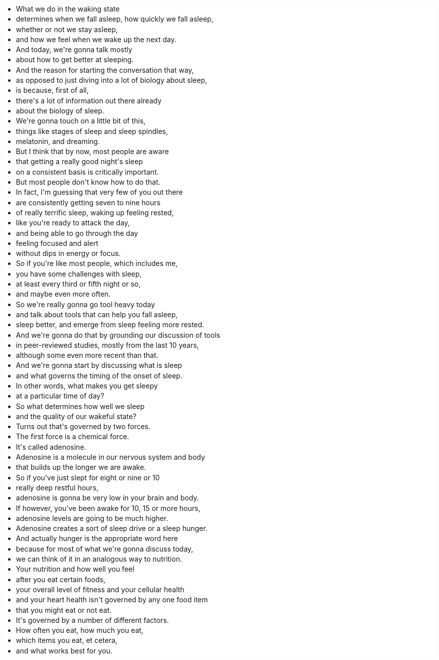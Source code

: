 *  What we do in the waking state
*  determines when we fall asleep, how quickly we fall asleep,
*  whether or not we stay asleep,
*  and how we feel when we wake up the next day.
*  And today, we're gonna talk mostly
*  about how to get better at sleeping.
*  And the reason for starting the conversation that way,
*  as opposed to just diving into a lot of biology about sleep,
*  is because, first of all,
*  there's a lot of information out there already
*  about the biology of sleep.
*  We're gonna touch on a little bit of this,
*  things like stages of sleep and sleep spindles,
*  melatonin, and dreaming.
*  But I think that by now, most people are aware
*  that getting a really good night's sleep
*  on a consistent basis is critically important.
*  But most people don't know how to do that.
*  In fact, I'm guessing that very few of you out there
*  are consistently getting seven to nine hours
*  of really terrific sleep, waking up feeling rested,
*  like you're ready to attack the day,
*  and being able to go through the day
*  feeling focused and alert
*  without dips in energy or focus.
*  So if you're like most people, which includes me,
*  you have some challenges with sleep,
*  at least every third or fifth night or so,
*  and maybe even more often.
*  So we're really gonna go tool heavy today
*  and talk about tools that can help you fall asleep,
*  sleep better, and emerge from sleep feeling more rested.
*  And we're gonna do that by grounding our discussion of tools
*  in peer-reviewed studies, mostly from the last 10 years,
*  although some even more recent than that.
*  And we're gonna start by discussing what is sleep
*  and what governs the timing of the onset of sleep.
*  In other words, what makes you get sleepy
*  at a particular time of day?
*  So what determines how well we sleep
*  and the quality of our wakeful state?
*  Turns out that's governed by two forces.
*  The first force is a chemical force.
*  It's called adenosine.
*  Adenosine is a molecule in our nervous system and body
*  that builds up the longer we are awake.
*  So if you've just slept for eight or nine or 10
*  really deep restful hours,
*  adenosine is gonna be very low in your brain and body.
*  If however, you've been awake for 10, 15 or more hours,
*  adenosine levels are going to be much higher.
*  Adenosine creates a sort of sleep drive or a sleep hunger.
*  And actually hunger is the appropriate word here
*  because for most of what we're gonna discuss today,
*  we can think of it in an analogous way to nutrition.
*  Your nutrition and how well you feel
*  after you eat certain foods,
*  your overall level of fitness and your cellular health
*  and your heart health isn't governed by any one food item
*  that you might eat or not eat.
*  It's governed by a number of different factors.
*  How often you eat, how much you eat,
*  which items you eat, et cetera,
*  and what works best for you.